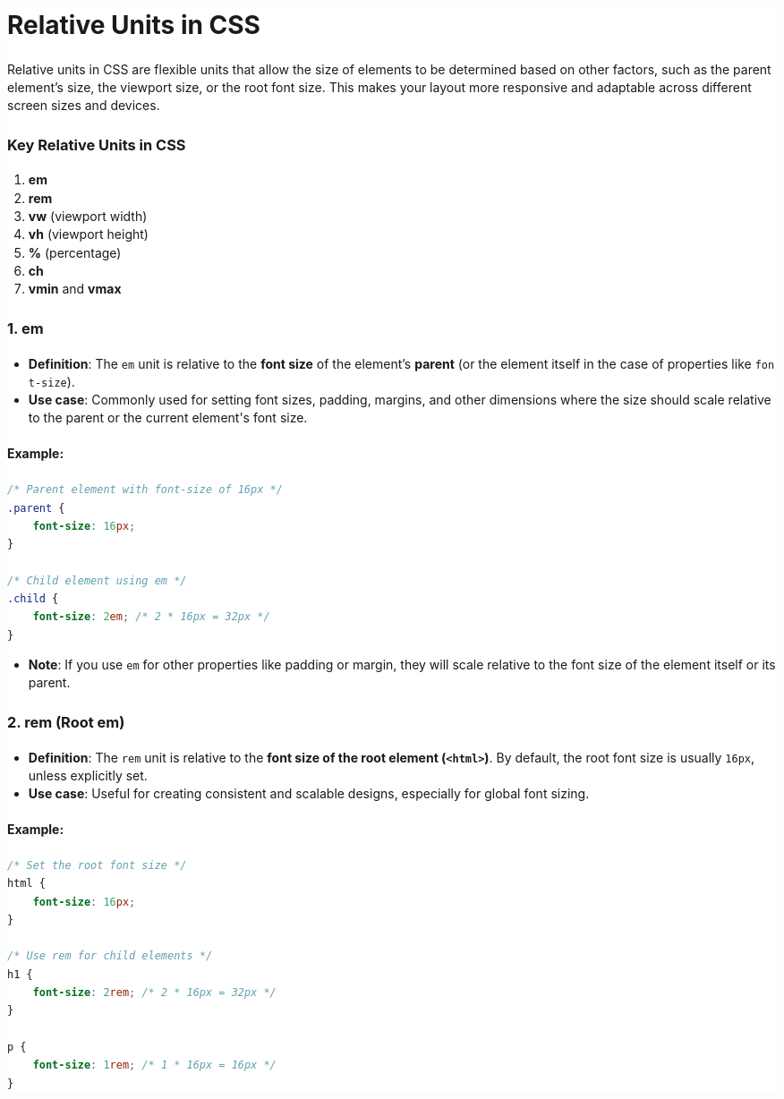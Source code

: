 # **Relative Units in CSS**

Relative units in CSS are flexible units that allow the size of elements to be determined based on other factors, such as the parent element’s size, the viewport size, or the root font size. This makes your layout more responsive and adaptable across different screen sizes and devices.

### **Key Relative Units in CSS**

1. **em**
2. **rem**
3. **vw** (viewport width)
4. **vh** (viewport height)
5. **%** (percentage)
6. **ch**
7. **vmin** and **vmax**

### **1. em**

- **Definition**: The `em` unit is relative to the **font size** of the element’s **parent** (or the element itself in the case of properties like `font-size`).
- **Use case**: Commonly used for setting font sizes, padding, margins, and other dimensions where the size should scale relative to the parent or the current element's font size.

#### Example:
```css
/* Parent element with font-size of 16px */
.parent {
    font-size: 16px;
}

/* Child element using em */
.child {
    font-size: 2em; /* 2 * 16px = 32px */
}
```

- **Note**: If you use `em` for other properties like padding or margin, they will scale relative to the font size of the element itself or its parent.

### **2. rem (Root em)**

- **Definition**: The `rem` unit is relative to the **font size of the root element (`<html>`)**. By default, the root font size is usually `16px`, unless explicitly set.
- **Use case**: Useful for creating consistent and scalable designs, especially for global font sizing.

#### Example:
```css
/* Set the root font size */
html {
    font-size: 16px;
}

/* Use rem for child elements */
h1 {
    font-size: 2rem; /* 2 * 16px = 32px */
}

p {
    font-size: 1rem; /* 1 * 16px = 16px */
}
```
